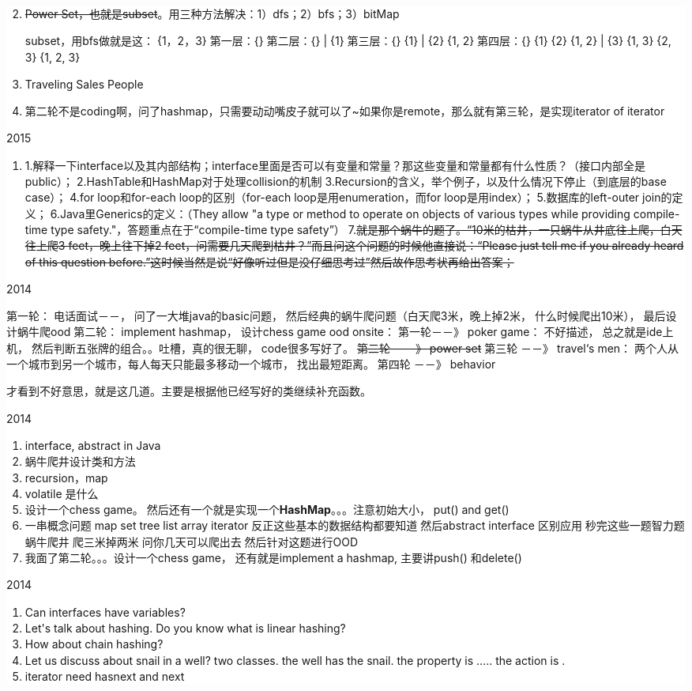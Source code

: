 2. ~~Power Set，也就是subset~~。用三种方法解决：1）dfs；2）bfs；3）bitMap

    subset，用bfs做就是这：
    {1，2，3}
    第一层：{}
    第二层：{} | {1}
    第三层：{} {1} | {2} {1, 2}
    第四层：{} {1} {2} {1, 2} | {3} {1, 3} {2, 3} {1, 2, 3}

3. Traveling Sales People

4. 第二轮不是coding啊，问了hashmap，只需要动动嘴皮子就可以了~如果你是remote，那么就有第三轮，是实现iterator of iterator

    

2015

1.   1.解释一下interface以及其内部结构；interface里面是否可以有变量和常量？那这些变量和常量都有什么性质？（接口内部全是public）；
     2.HashTable和HashMap对于处理collision的机制
     3.Recursion的含义，举个例子，以及什么情况下停止（到底层的base case）；
     4.for loop和for-each loop的区别（for-each loop是用enumeration，而for loop是用index）；
     5.数据库的left-outer join的定义；
     6.Java里Generics的定义‍‍‌‍‌‍‍‌‍‍‍‍‌‌‌‍‍‍‌‌：（They allow "a type or method to operate on objects of various types while providing compile-time type safety."，答题重点在于“compile-time type safety”）
     7.~~就是那个蜗牛的题了。“10米的枯井，一只蜗牛从井底往上爬，白天往上爬3 feet，晚上往下掉2 feet，问需要几天爬到枯井？”而且问这个问题的时候他直接说：“Please just tell me if you already heard of this question before.”这时候当然是说“好像听过但是没仔细思考过”然后故作思考状再给出答案；~~



2014

第一轮： 电话面试－－， 问了一大堆java的basic问题， 然后经典的蜗牛爬问题（白天爬3米，晚上掉2米， 什么时候爬出10米）， 最后设计蜗牛爬ood
第二轮： implement hashmap， 设计chess game ood
onsite： 第一轮－－》 poker game： 不好描述， 总之就是ide上机， 然后判断五张牌的组合。。吐槽，真的很无聊， code很多写好了。
            ~~第二轮 －－》 power set~~
             第三轮 －－》 travel‘s men： 两个人从一个城市到另一个城市，每人每天只能最多移动一个城市， 找出最短距离‍‍‌‍‌‍‍‌‍‍‌‌‌‍‍‍‍‍‌‌。
             第四轮 －－》 behavior

才看到不好意思，就是这几道。主要是根据他已经写好的类继续补充函数。



2014

1.   interface, abstract in Java 
2.    蜗牛爬井设计类和方法
3.   recursion，map
4.   volatile 是什么
5.   设计一个chess game。 然后还有一个就是实现一个**HashMap**。。。注意初始大小， put() and get()
6.   一串概念问题 map set tree list array iterator 反正这些基本的数据结构都要知道
     然后abstract interface 区别应用
     秒完这些一题智力题 蜗牛爬井 爬三米掉两米 问你几天可以爬出去
     然后针对这题进行OOD
7.   我面了第二轮。。。设计一个chess game， 还有就是implement a hashmap, 主要讲push() 和delete()

2014

1.   Can interfaces have variables?
2.   Let's talk about hashing. Do you know what is linear hashing?
3.   How about chain hashing?
4.   Let us discuss about snail in a well? two classes. the well has the snail. the property is ..... the action is .
5.    iterator need hasnext and next
